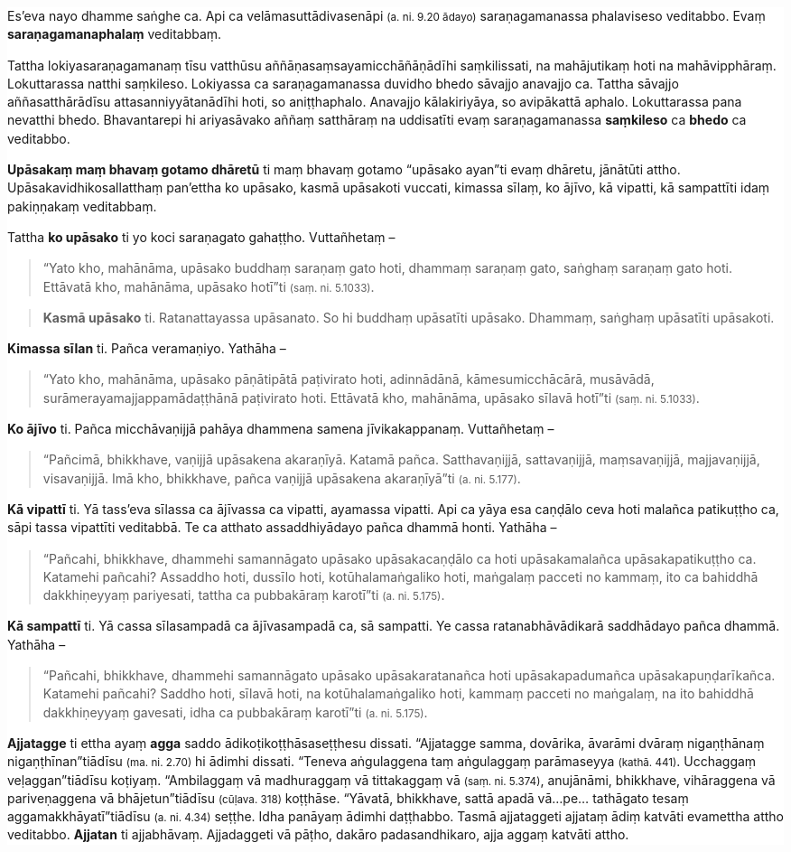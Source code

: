 Es’eva nayo dhamme saṅghe ca. Api ca velāmasuttādivasenāpi <small>(a. ni. 9.20 ādayo)</small> saraṇagamanassa phalaviseso veditabbo. Evaṃ **saraṇagamanaphalaṃ** veditabbaṃ.

Tattha lokiyasaraṇagamanaṃ tīsu vatthūsu aññāṇasaṃsayamicchāñāṇādīhi saṃkilissati, na mahājutikaṃ hoti na mahāvipphāraṃ. Lokuttarassa natthi saṃkileso. Lokiyassa ca saraṇagamanassa duvidho bhedo sāvajjo anavajjo ca. Tattha sāvajjo aññasatthārādīsu attasanniyyātanādīhi hoti, so aniṭṭhaphalo. Anavajjo kālakiriyāya, so avipākattā aphalo. Lokuttarassa pana nevatthi bhedo. Bhavantarepi hi ariyasāvako aññaṃ satthāraṃ na uddisatīti evaṃ saraṇagamanassa **saṃkileso** ca **bhedo** ca veditabbo.

**Upāsakaṃ maṃ bhavaṃ gotamo dhāretū** ti maṃ bhavaṃ gotamo “upāsako ayan”ti evaṃ dhāretu, jānātūti attho. Upāsakavidhikosallatthaṃ pan’ettha ko upāsako, kasmā upāsakoti vuccati, kimassa sīlaṃ, ko ājīvo, kā vipatti, kā sampattīti idaṃ pakiṇṇakaṃ veditabbaṃ.

Tattha **ko upāsako** ti yo koci saraṇagato gahaṭṭho. Vuttañhetaṃ –

> “Yato kho, mahānāma, upāsako buddhaṃ saraṇaṃ gato hoti, dhammaṃ saraṇaṃ gato, saṅghaṃ saraṇaṃ gato hoti. Ettāvatā kho, mahānāma, upāsako hotī”ti <small>(saṃ. ni. 5.1033)</small>.

> **Kasmā upāsako** ti. Ratanattayassa upāsanato. So hi buddhaṃ upāsatīti upāsako. Dhammaṃ, saṅghaṃ upāsatīti upāsakoti.

**Kimassa sīlan** ti. Pañca veramaṇiyo. Yathāha –

> “Yato kho, mahānāma, upāsako pāṇātipātā paṭivirato hoti, adinnādānā, kāmesumicchācārā, musāvādā, surāmerayamajjappamādaṭṭhānā paṭivirato hoti. Ettāvatā kho, mahānāma, upāsako sīlavā hotī”ti <small>(saṃ. ni. 5.1033)</small>.

**Ko ājīvo** ti. Pañca micchāvaṇijjā pahāya dhammena samena jīvikakappanaṃ. Vuttañhetaṃ –

> “Pañcimā, bhikkhave, vaṇijjā upāsakena akaraṇīyā. Katamā pañca. Satthavaṇijjā, sattavaṇijjā, maṃsavaṇijjā, majjavaṇijjā, visavaṇijjā. Imā kho, bhikkhave, pañca vaṇijjā upāsakena akaraṇīyā”ti <small>(a. ni. 5.177)</small>.

**Kā vipattī** ti. Yā tass’eva sīlassa ca ājīvassa ca vipatti, ayamassa vipatti. Api ca yāya esa caṇḍālo ceva hoti malañca patikuṭṭho ca, sāpi tassa vipattīti veditabbā. Te ca atthato assaddhiyādayo pañca dhammā honti. Yathāha –

> “Pañcahi, bhikkhave, dhammehi samannāgato upāsako upāsakacaṇḍālo ca hoti upāsakamalañca upāsakapatikuṭṭho ca. Katamehi pañcahi? Assaddho hoti, dussīlo hoti, kotūhalamaṅgaliko hoti, maṅgalaṃ pacceti no kammaṃ, ito ca bahiddhā dakkhiṇeyyaṃ pariyesati, tattha ca pubbakāraṃ karotī”ti <small>(a. ni. 5.175)</small>.

**Kā sampattī** ti. Yā cassa sīlasampadā ca ājīvasampadā ca, sā sampatti. Ye cassa ratanabhāvādikarā saddhādayo pañca dhammā. Yathāha –

> “Pañcahi, bhikkhave, dhammehi samannāgato upāsako upāsakaratanañca hoti upāsakapadumañca upāsakapuṇḍarīkañca. Katamehi pañcahi? Saddho hoti, sīlavā hoti, na kotūhalamaṅgaliko hoti, kammaṃ pacceti no maṅgalaṃ, na ito bahiddhā dakkhiṇeyyaṃ gavesati, idha ca pubbakāraṃ karotī”ti <small>(a. ni. 5.175)</small>.

**Ajjatagge** ti ettha ayaṃ **agga** saddo ādikoṭikoṭṭhāsaseṭṭhesu dissati. “Ajjatagge samma, dovārika, āvarāmi dvāraṃ nigaṇṭhānaṃ nigaṇṭhīnan”tiādīsu <small>(ma. ni. 2.70)</small> hi ādimhi dissati. “Teneva aṅgulaggena taṃ aṅgulaggaṃ parāmaseyya <small>(kathā. 441)</small>. Ucchaggaṃ veḷaggan”tiādīsu koṭiyaṃ. “Ambilaggaṃ vā madhuraggaṃ vā tittakaggaṃ vā <small>(saṃ. ni. 5.374)</small>, anujānāmi, bhikkhave, vihāraggena vā pariveṇaggena vā bhājetun”tiādīsu <small>(cūḷava. 318)</small> koṭṭhāse. “Yāvatā, bhikkhave, sattā apadā vā…pe… tathāgato tesaṃ aggamakkhāyatī”tiādīsu <small>(a. ni. 4.34)</small> seṭṭhe. Idha panāyaṃ ādimhi daṭṭhabbo. Tasmā ajjataggeti ajjataṃ ādiṃ katvāti evamettha attho veditabbo. **Ajjatan** ti ajjabhāvaṃ. Ajjadaggeti vā pāṭho, dakāro padasandhikaro, ajja aggaṃ katvāti attho.
